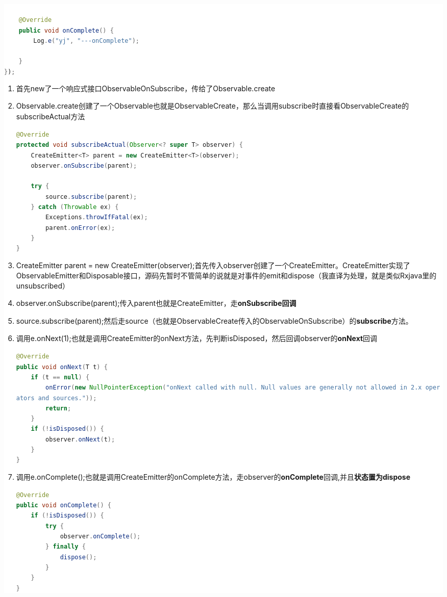 ```java

    @Override
    public void onComplete() {
        Log.e("yj", "---onComplete");

    }
});
```

1. 首先new了一个响应式接口ObservableOnSubscribe，传给了Observable.create

2. Observable.create创建了一个Observable也就是ObservableCreate，那么当调用subscribe时直接看ObservableCreate的subscribeActual方法

   ~~~java
   @Override
   protected void subscribeActual(Observer<? super T> observer) {
       CreateEmitter<T> parent = new CreateEmitter<T>(observer);
       observer.onSubscribe(parent);

       try {
           source.subscribe(parent);
       } catch (Throwable ex) {
           Exceptions.throwIfFatal(ex);
           parent.onError(ex);
       }
   }
   ~~~

3. CreateEmitter<T> parent = new CreateEmitter<T>(observer);首先传入observer创建了一个CreateEmitter。CreateEmitter实现了ObservableEmitter和Disposable接口，源码先暂时不管简单的说就是对事件的emit和dispose（我直译为处理，就是类似Rxjava里的unsubscribed）

4. observer.onSubscribe(parent);传入parent也就是CreateEmitter，走**onSubscribe回调**

5. source.subscribe(parent);然后走source（也就是ObservableCreate传入的ObservableOnSubscribe）的**subscribe**方法。

6. 调用e.onNext(1);也就是调用CreateEmitter的onNext方法，先判断isDisposed，然后回调observer的**onNext**回调

   ```java
   @Override
   public void onNext(T t) {
       if (t == null) {
           onError(new NullPointerException("onNext called with null. Null values are generally not allowed in 2.x operators and sources."));
           return;
       }
       if (!isDisposed()) {
           observer.onNext(t);
       }
   }
   ```

7. 调用e.onComplete();也就是调用CreateEmitter的onComplete方法，走observer的**onComplete**回调,并且**状态置为dispose**

   ~~~java
   @Override
   public void onComplete() {
       if (!isDisposed()) {
           try {
               observer.onComplete();
           } finally {
               dispose();
           }
       }
   }
   ~~~
